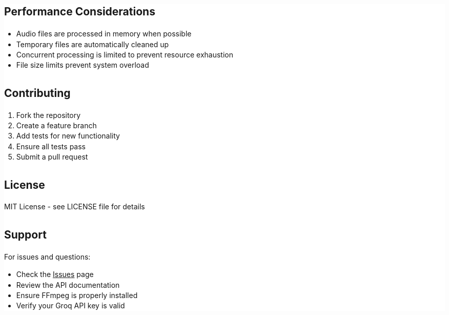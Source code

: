 ## Performance Considerations

- Audio files are processed in memory when possible
- Temporary files are automatically cleaned up
- Concurrent processing is limited to prevent resource exhaustion
- File size limits prevent system overload

## Contributing

1. Fork the repository
2. Create a feature branch
3. Add tests for new functionality
4. Ensure all tests pass
5. Submit a pull request

## License

MIT License - see LICENSE file for details

## Support

For issues and questions:
- Check the [Issues](https://github.com/your-repo/issues) page
- Review the API documentation
- Ensure FFmpeg is properly installed
- Verify your Groq API key is valid